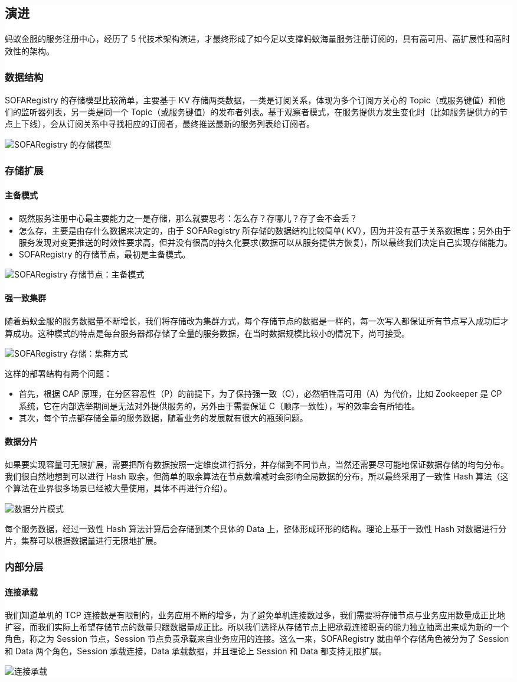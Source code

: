 ## 演进

蚂蚁金服的服务注册中心，经历了 5 代技术架构演进，才最终形成了如今足以支撑蚂蚁海量服务注册订阅的，具有高可用、高扩展性和高时效性的架构。

### 数据结构

SOFARegistry 的存储模型比较简单，主要基于 KV 存储两类数据，一类是订阅关系，体现为多个订阅方关心的 Topic（或服务键值）和他们的监听器列表，另一类是同一个 Topic（或服务键值）的发布者列表。基于观察者模式，在服务提供方发生变化时（比如服务提供方的节点上下线），会从订阅关系中寻找相应的订阅者，最终推送最新的服务列表给订阅者。

![SOFARegistry 的存储模型](https://cdn.nlark.com/yuque/0/2019/png/226702/1553592056255-064b1a87-5620-4b2e-b9fd-6b3fee026adb.png)

### 存储扩展

#### 主备模式

- 既然服务注册中心最主要能力之一是存储，那么就要思考：怎么存？存哪儿？存了会不会丢？
- 怎么存，主要是由存什么数据来决定的，由于 SOFARegistry 所存储的数据结构比较简单( KV），因为并没有基于关系数据库；另外由于服务发现对变更推送的时效性要求高，但并没有很高的持久化要求(数据可以从服务提供方恢复)，所以最终我们决定自己实现存储能力。
- SOFARegistry 的存储节点，最初是主备模式。

![SOFARegistry 存储节点：主备模式](https://cdn.nlark.com/yuque/0/2019/png/226702/1553592056253-12aeda60-2252-4a69-861e-2fd8d01e5e12.png)

#### 强一致集群

随着蚂蚁金服的服务数据量不断增长，我们将存储改为集群方式，每个存储节点的数据是一样的，每一次写入都保证所有节点写入成功后才算成功。这种模式的特点是每台服务器都存储了全量的服务数据，在当时数据规模比较小的情况下，尚可接受。

![SOFARegistry 存储：集群方式](https://cdn.nlark.com/yuque/0/2019/png/226702/1553592056277-eede48fe-bcfd-40f4-9242-63557112aba9.png)

这样的部署结构有两个问题：

- 首先，根据 CAP 原理，在分区容忍性（P）的前提下，为了保持强一致（C），必然牺牲高可用（A）为代价，比如 Zookeeper 是 CP 系统，它在内部选举期间是无法对外提供服务的，另外由于需要保证 C（顺序一致性），写的效率会有所牺牲。
- 其次，每个节点都存储全量的服务数据，随着业务的发展就有很大的瓶颈问题。

#### 数据分片

如果要实现容量可无限扩展，需要把所有数据按照一定维度进行拆分，并存储到不同节点，当然还需要尽可能地保证数据存储的均匀分布。我们很自然地想到可以进行 Hash 取余，但简单的取余算法在节点数增减时会影响全局数据的分布，所以最终采用了一致性 Hash 算法（这个算法在业界很多场景已经被大量使用，具体不再进行介绍）。

![数据分片模式](https://cdn.nlark.com/yuque/0/2019/png/226702/1553592056265-716eb530-976a-452c-a675-dfc43ef2ba01.png)

每个服务数据，经过一致性 Hash 算法计算后会存储到某个具体的 Data 上，整体形成环形的结构。理论上基于一致性 Hash 对数据进行分片，集群可以根据数据量进行无限地扩展。

### 内部分层

#### 连接承载

我们知道单机的 TCP 连接数是有限制的，业务应用不断的增多，为了避免单机连接数过多，我们需要将存储节点与业务应用数量成正比地扩容，而我们实际上希望存储节点的数量只跟数据量成正比。所以我们选择从存储节点上把承载连接职责的能力独立抽离出来成为新的一个角色，称之为 Session 节点，Session 节点负责承载来自业务应用的连接。这么一来，SOFARegistry 就由单个存储角色被分为了 Session 和 Data 两个角色，Session 承载连接，Data 承载数据，并且理论上 Session 和 Data 都支持无限扩展。

![连接承载](https://cdn.nlark.com/yuque/0/2019/png/226702/1553592056286-267803bf-9df5-4a53-8b99-19d58203d086.png)
